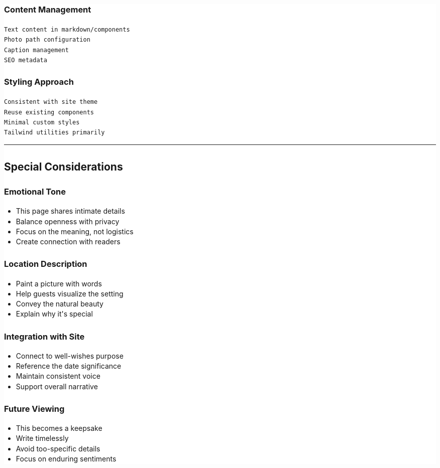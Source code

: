 ### Content Management
```
Text content in markdown/components
Photo path configuration
Caption management
SEO metadata
```

### Styling Approach
```
Consistent with site theme
Reuse existing components
Minimal custom styles
Tailwind utilities primarily
```

---

## Special Considerations

### Emotional Tone
- This page shares intimate details
- Balance openness with privacy
- Focus on the meaning, not logistics
- Create connection with readers

### Location Description
- Paint a picture with words
- Help guests visualize the setting
- Convey the natural beauty
- Explain why it's special

### Integration with Site
- Connect to well-wishes purpose
- Reference the date significance
- Maintain consistent voice
- Support overall narrative

### Future Viewing
- This becomes a keepsake
- Write timelessly
- Avoid too-specific details
- Focus on enduring sentiments 